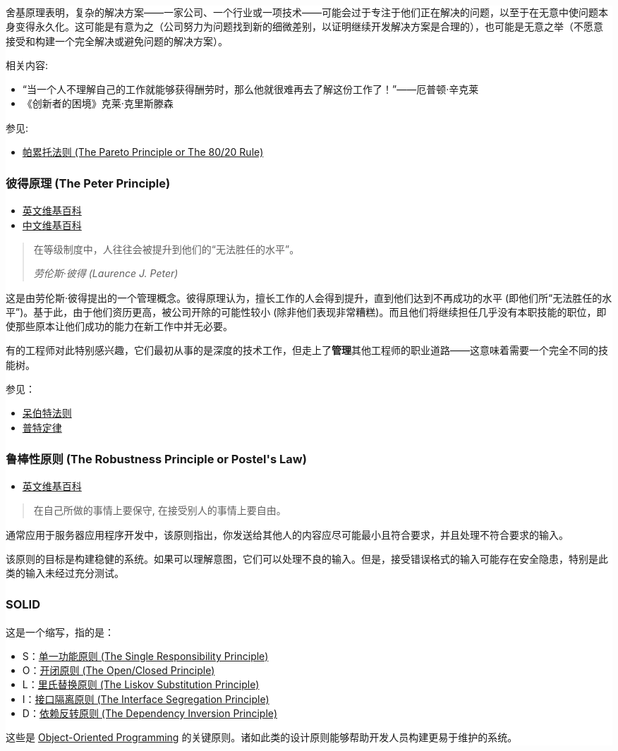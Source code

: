 舍基原理表明，复杂的解决方案——一家公司、一个行业或一项技术——可能会过于专注于他们正在解决的问题，以至于在无意中使问题本身变得永久化。这可能是有意为之（公司努力为问题找到新的细微差别，以证明继续开发解决方案是合理的），也可能是无意之举（不愿意接受和构建一个完全解决或避免问题的解决方案）。

相关内容:

- “当一个人不理解自己的工作就能够获得酬劳时，那么他就很难再去了解这份工作了！”——厄普顿·辛克莱
- 《创新者的困境》克莱·克里斯滕森

参见:

- [帕累托法则 (The Pareto Principle or The 80/20 Rule)](#帕累托法则-the-pareto-principle-or-the-8020-rule)

### 彼得原理 (The Peter Principle)

- [英文维基百科](https://en.wikipedia.org/wiki/Peter_principle)
- [中文维基百科](https://zh.wikipedia.org/wiki/%E5%BD%BC%E5%BE%97%E5%8E%9F%E7%90%86)

> 在等级制度中，人往往会被提升到他们的“无法胜任的水平”。
>
> _劳伦斯·彼得 (Laurence J. Peter)_

这是由劳伦斯·彼得提出的一个管理概念。彼得原理认为，擅长工作的人会得到提升，直到他们达到不再成功的水平 (即他们所“无法胜任的水平”)。基于此，由于他们资历更高，被公司开除的可能性较小 (除非他们表现非常糟糕)。而且他们将继续担任几乎没有本职技能的职位，即使那些原本让他们成功的能力在新工作中并无必要。

有的工程师对此特别感兴趣，它们最初从事的是深度的技术工作，但走上了**管理**其他工程师的职业道路——这意味着需要一个完全不同的技能树。

参见：

- [呆伯特法则](#%e5%91%86%e4%bc%af%e7%89%b9%e6%b3%95%e5%88%99)
- [普特定律](#%e6%99%ae%e7%89%b9%e5%ae%9a%e5%be%8b-putts-law)

### 鲁棒性原则 (The Robustness Principle or Postel's Law)

- [英文维基百科](https://en.wikipedia.org/wiki/Robustness_principle)

> 在自己所做的事情上要保守, 在接受别人的事情上要自由。

通常应用于服务器应用程序开发中，该原则指出，你发送给其他人的内容应尽可能最小且符合要求，并且处理不符合要求的输入。

该原则的目标是构建稳健的系统。如果可以理解意图，它们可以处理不良的输入。但是，接受错误格式的输入可能存在安全隐患，特别是此类的输入未经过充分测试。

### SOLID

这是一个缩写，指的是：

- S：[单一功能原则 (The Single Responsibility Principle)](#%E5%8D%95%E4%B8%80%E5%8A%9F%E8%83%BD%E5%8E%9F%E5%88%99-the-single-responsibility-principle)
- O：[开闭原则 (The Open/Closed Principle)](#%E5%BC%80%E9%97%AD%E5%8E%9F%E5%88%99-the-openclosed-principle)
- L：[里氏替换原则 (The Liskov Substitution Principle)](#%E9%87%8C%E6%B0%8F%E6%9B%BF%E6%8D%A2%E5%8E%9F%E5%88%99-the-liskov-substitution-principle)
- I：[接口隔离原则 (The Interface Segregation Principle)](#%E6%8E%A5%E5%8F%A3%E9%9A%94%E7%A6%BB%E5%8E%9F%E5%88%99-the-interface-segregation-principle)
- D：[依赖反转原则 (The Dependency Inversion Principle)](#%E4%BE%9D%E8%B5%96%E5%8F%8D%E8%BD%AC%E5%8E%9F%E5%88%99-the-dependency-inversion-principle)

这些是 [Object-Oriented Programming](#todo) 的关键原则。诸如此类的设计原则能够帮助开发人员构建更易于维护的系统。
